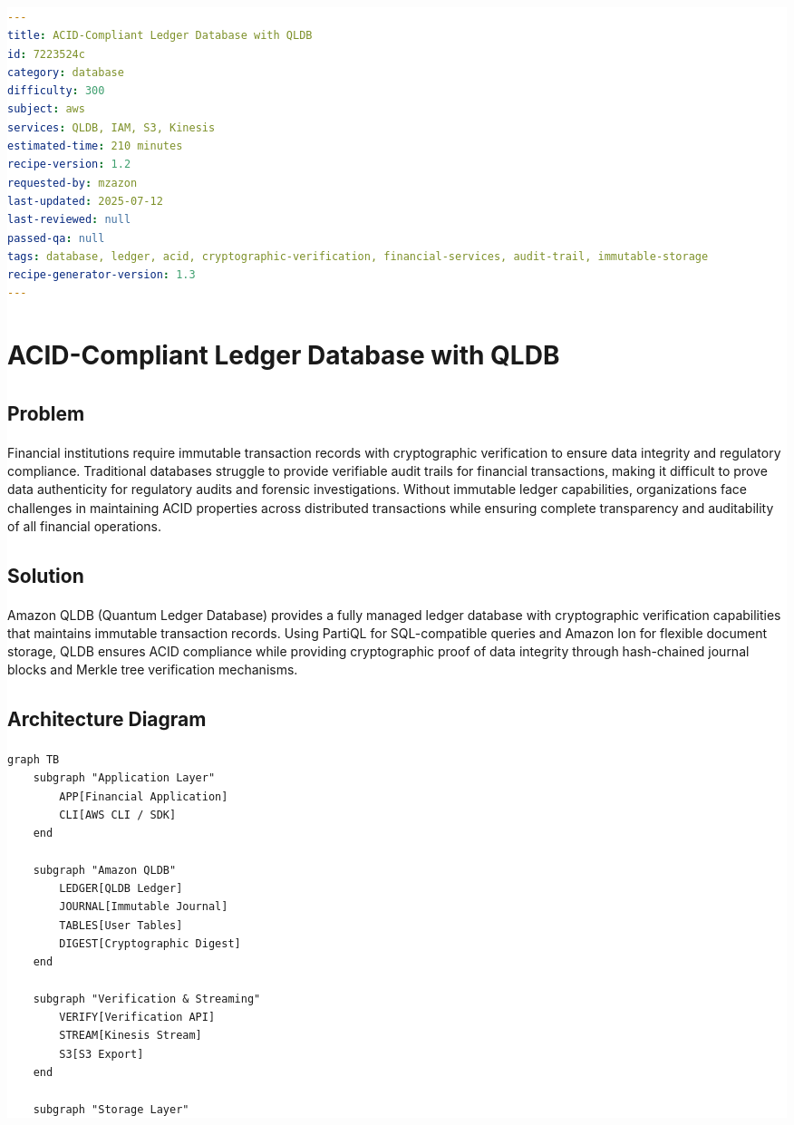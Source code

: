```yaml
---
title: ACID-Compliant Ledger Database with QLDB
id: 7223524c
category: database
difficulty: 300
subject: aws
services: QLDB, IAM, S3, Kinesis
estimated-time: 210 minutes
recipe-version: 1.2
requested-by: mzazon
last-updated: 2025-07-12
last-reviewed: null
passed-qa: null
tags: database, ledger, acid, cryptographic-verification, financial-services, audit-trail, immutable-storage
recipe-generator-version: 1.3
---
```


# ACID-Compliant Ledger Database with QLDB

## Problem

Financial institutions require immutable transaction records with cryptographic verification to ensure data integrity and regulatory compliance. Traditional databases struggle to provide verifiable audit trails for financial transactions, making it difficult to prove data authenticity for regulatory audits and forensic investigations. Without immutable ledger capabilities, organizations face challenges in maintaining ACID properties across distributed transactions while ensuring complete transparency and auditability of all financial operations.

## Solution

Amazon QLDB (Quantum Ledger Database) provides a fully managed ledger database with cryptographic verification capabilities that maintains immutable transaction records. Using PartiQL for SQL-compatible queries and Amazon Ion for flexible document storage, QLDB ensures ACID compliance while providing cryptographic proof of data integrity through hash-chained journal blocks and Merkle tree verification mechanisms.

## Architecture Diagram

```mermaid
graph TB
    subgraph "Application Layer"
        APP[Financial Application]
        CLI[AWS CLI / SDK]
    end
    
    subgraph "Amazon QLDB"
        LEDGER[QLDB Ledger]
        JOURNAL[Immutable Journal]
        TABLES[User Tables]
        DIGEST[Cryptographic Digest]
    end
    
    subgraph "Verification & Streaming"
        VERIFY[Verification API]
        STREAM[Kinesis Stream]
        S3[S3 Export]
    end
    
    subgraph "Storage Layer"
```